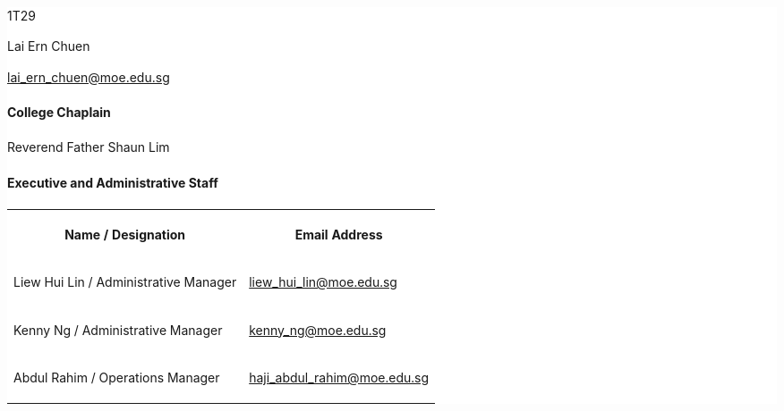 </tr>
<tr>
<td rowspan="1" colspan="1">
<p>1T29</p>
</td>
<td rowspan="1" colspan="1">
<p>Lai Ern Chuen</p>
</td>
<td rowspan="1" colspan="1">
<p><a href="mailto:lai_ern_chuen@moe.edu.sg" rel="noopener noreferrer nofollow" target="_blank">lai_ern_chuen@moe.edu.sg</a>
</p>
</td>
</tr>
</tbody>
</table>
<h4><strong>College Chaplain</strong></h4>
<p>Reverend Father Shaun Lim</p>
<h4><strong>Executive and Administrative Staff</strong></h4>
<table style="minWidth: 50px">
<colgroup>
<col>
<col>
</colgroup>
<tbody>
<tr>
<th rowspan="1" colspan="1">
<p>Name / Designation</p>
</th>
<th rowspan="1" colspan="1">
<p>Email Address</p>
</th>
</tr>
<tr>
<td rowspan="1" colspan="1">
<p>Liew Hui Lin / Administrative Manager</p>
</td>
<td rowspan="1" colspan="1">
<p><a href="mailto:liew_hui_lin@moe.edu.sg" rel="noopener noreferrer nofollow" target="_blank">liew_hui_lin@moe.edu.sg</a>
</p>
</td>
</tr>
<tr>
<td rowspan="1" colspan="1">
<p>Kenny Ng / Administrative Manager</p>
</td>
<td rowspan="1" colspan="1">
<p><a href="mailto:kenny_ng@moe.edu.sg" rel="noopener noreferrer nofollow" target="_blank">kenny_ng@moe.edu.sg</a>
</p>
</td>
</tr>
<tr>
<td rowspan="1" colspan="1">
<p>Abdul Rahim / Operations Manager</p>
</td>
<td rowspan="1" colspan="1">
<p><a href="mailto:haji_abdul_rahim@moe.edu.sg" rel="noopener noreferrer nofollow" target="_blank">haji_abdul_rahim@moe.edu.sg</a>
</p>
</td>
</tr>
<tr>